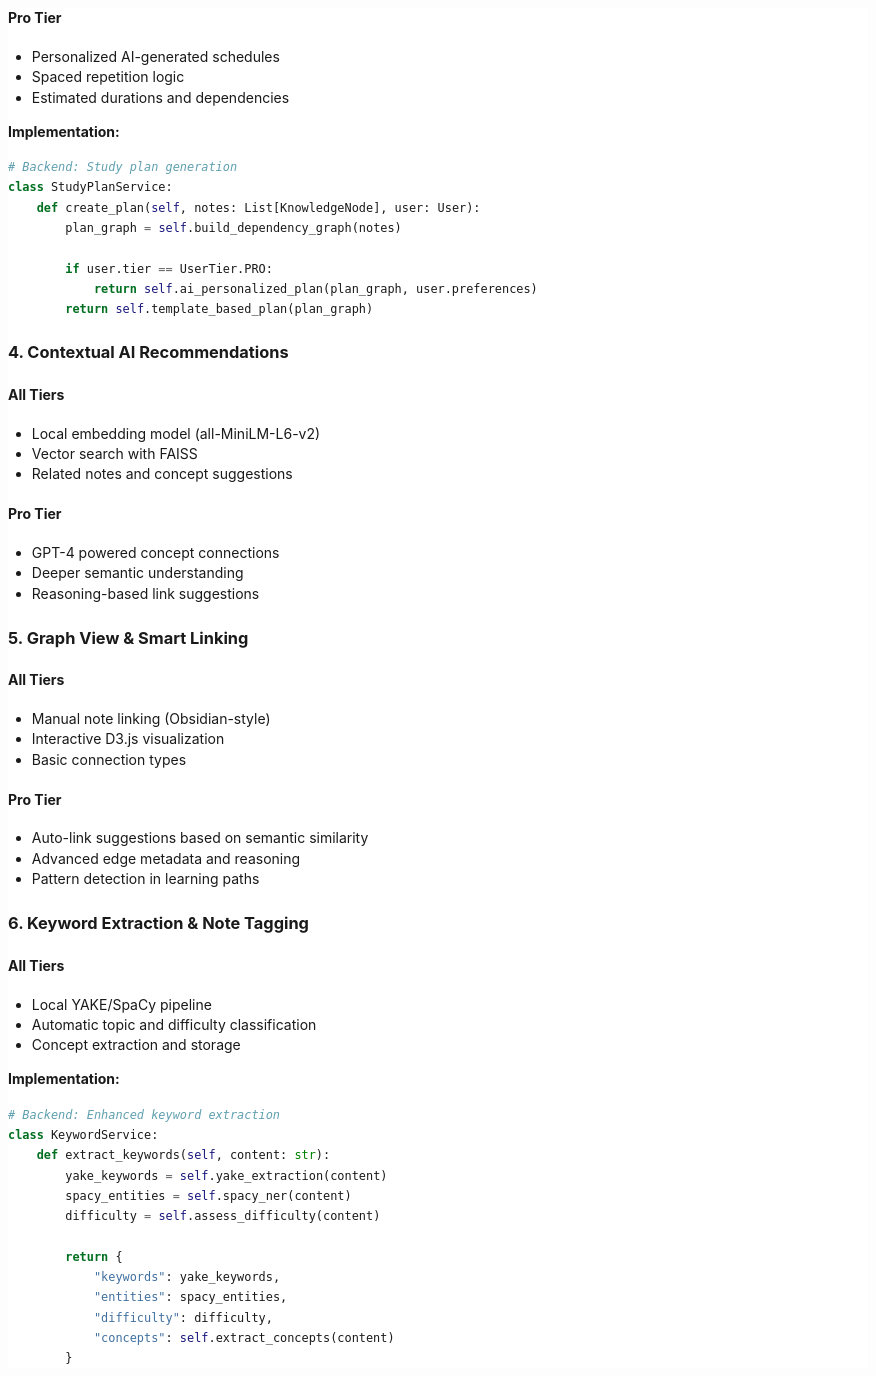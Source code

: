 #### **Pro Tier**
- Personalized AI-generated schedules
- Spaced repetition logic
- Estimated durations and dependencies

**Implementation:**
```python
# Backend: Study plan generation
class StudyPlanService:
    def create_plan(self, notes: List[KnowledgeNode], user: User):
        plan_graph = self.build_dependency_graph(notes)
        
        if user.tier == UserTier.PRO:
            return self.ai_personalized_plan(plan_graph, user.preferences)
        return self.template_based_plan(plan_graph)
```

### **4. Contextual AI Recommendations**
#### **All Tiers**
- Local embedding model (all-MiniLM-L6-v2)
- Vector search with FAISS
- Related notes and concept suggestions

#### **Pro Tier**
- GPT-4 powered concept connections
- Deeper semantic understanding
- Reasoning-based link suggestions

### **5. Graph View & Smart Linking**
#### **All Tiers**
- Manual note linking (Obsidian-style)
- Interactive D3.js visualization
- Basic connection types

#### **Pro Tier**
- Auto-link suggestions based on semantic similarity
- Advanced edge metadata and reasoning
- Pattern detection in learning paths

### **6. Keyword Extraction & Note Tagging**
#### **All Tiers**
- Local YAKE/SpaCy pipeline
- Automatic topic and difficulty classification
- Concept extraction and storage

**Implementation:**
```python
# Backend: Enhanced keyword extraction
class KeywordService:
    def extract_keywords(self, content: str):
        yake_keywords = self.yake_extraction(content)
        spacy_entities = self.spacy_ner(content)
        difficulty = self.assess_difficulty(content)
        
        return {
            "keywords": yake_keywords,
            "entities": spacy_entities,
            "difficulty": difficulty,
            "concepts": self.extract_concepts(content)
        }
```
